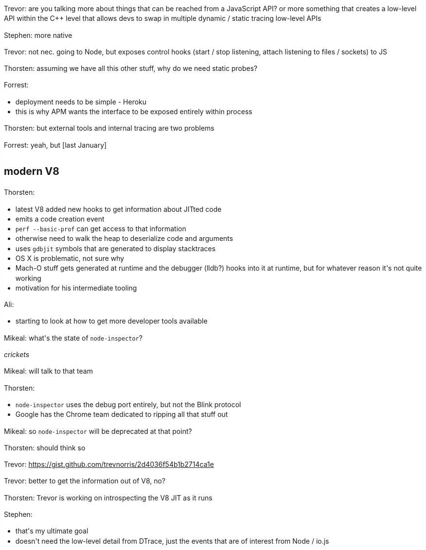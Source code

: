 Trevor: are you talking more about things that can be reached from a JavaScript
API? or more something that creates a low-level API within the C++ level that
allows devs to swap in multiple dynamic / static tracing low-level APIs

Stephen: more native

Trevor: not nec. going to Node, but exposes control hooks (start / stop
listening, attach listening to files / sockets) to JS

Thorsten: assuming we have all this other stuff, why do we need static probes?

Forrest:
- deployment needs to be simple - Heroku
- this is why APM wants the interface to be exposed entirely within process

Thorsten: but external tools and internal tracing are two problems

Forrest: yeah, but [last January]

## modern V8

Thorsten:
- latest V8 added new hooks to get information about JITted code
- emits a code creation event
- `perf --basic-prof` can get access to that information
- otherwise need to walk the heap to deserialize code and arguments
- uses `gdbjit` symbols that are generated to display stacktraces
- OS X is problematic, not sure why
- Mach-O stuff gets generated at runtime and the debugger (lldb?) hooks into
  it at runtime, but for whatever reason it's not quite working
- motivation for his intermediate tooling

Ali:
- starting to look at how to get more developer tools available

Mikeal: what's the state of `node-inspector`?

*crickets*

Mikeal: will talk to that team

Thorsten:
- `node-inspector` uses the debug port entirely, but not the Blink
  protocol
- Google has the Chrome team dedicated to ripping all that stuff out

Mikeal: so `node-inspector` will be deprecated at that point?

Thorsten: should think so

Trevor: https://gist.github.com/trevnorris/2d4036f54b1b2714ca1e

Trevor: better to get the information out of V8, no?

Thorsten: Trevor is working on introspecting the V8 JIT as it runs

Stephen:
- that's my ultimate goal
- doesn't need the low-level detail from DTrace, just the events that are of
  interest from Node / io.js
